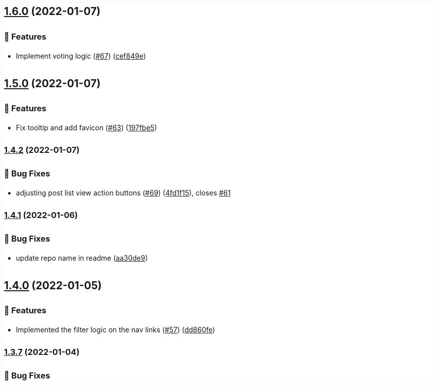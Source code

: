 ## [1.6.0](https://github.com/open-sauced/hot-sauce/compare/v1.5.0...v1.6.0) (2022-01-07)


### 🍕 Features

* Implement voting logic ([#67](https://github.com/open-sauced/hot-sauce/issues/67)) ([cef849e](https://github.com/open-sauced/hot-sauce/commit/cef849e4edb9bed40e304d41f1cd6a7f61e3ec1d))

## [1.5.0](https://github.com/open-sauced/hot-sauce/compare/v1.4.2...v1.5.0) (2022-01-07)


### 🍕 Features

* Fix tooltip and add favicon ([#63](https://github.com/open-sauced/hot-sauce/issues/63)) ([197fbe5](https://github.com/open-sauced/hot-sauce/commit/197fbe5f818dd249e5fc2964b07d47fa0a77a180))

### [1.4.2](https://github.com/open-sauced/hot-sauce/compare/v1.4.1...v1.4.2) (2022-01-07)


### 🐛 Bug Fixes

* adjusting post list view action buttons ([#69](https://github.com/open-sauced/hot-sauce/issues/69)) ([4fd1f15](https://github.com/open-sauced/hot-sauce/commit/4fd1f15ea34717a1631dfc984c335f5ee1c22cb7)), closes [#61](https://github.com/open-sauced/hot-sauce/issues/61)

### [1.4.1](https://github.com/open-sauced/hot-sauce/compare/v1.4.0...v1.4.1) (2022-01-06)


### 🐛 Bug Fixes

* update repo name in readme ([aa30de9](https://github.com/open-sauced/hot-sauce/commit/aa30de931a0bbc2d9ecb41981239e7cb162f748b))

## [1.4.0](https://github.com/open-sauced/hot-sauce/compare/v1.3.7...v1.4.0) (2022-01-05)


### 🍕 Features

* Implemented the filter logic on the nav links ([#57](https://github.com/open-sauced/hot-sauce/issues/57)) ([dd860fe](https://github.com/open-sauced/hot-sauce/commit/dd860febcbc0937e16b7577fe58b23efd0daa038))

### [1.3.7](https://github.com/open-sauced/hot-sauce/compare/v1.3.6...v1.3.7) (2022-01-04)


### 🐛 Bug Fixes
